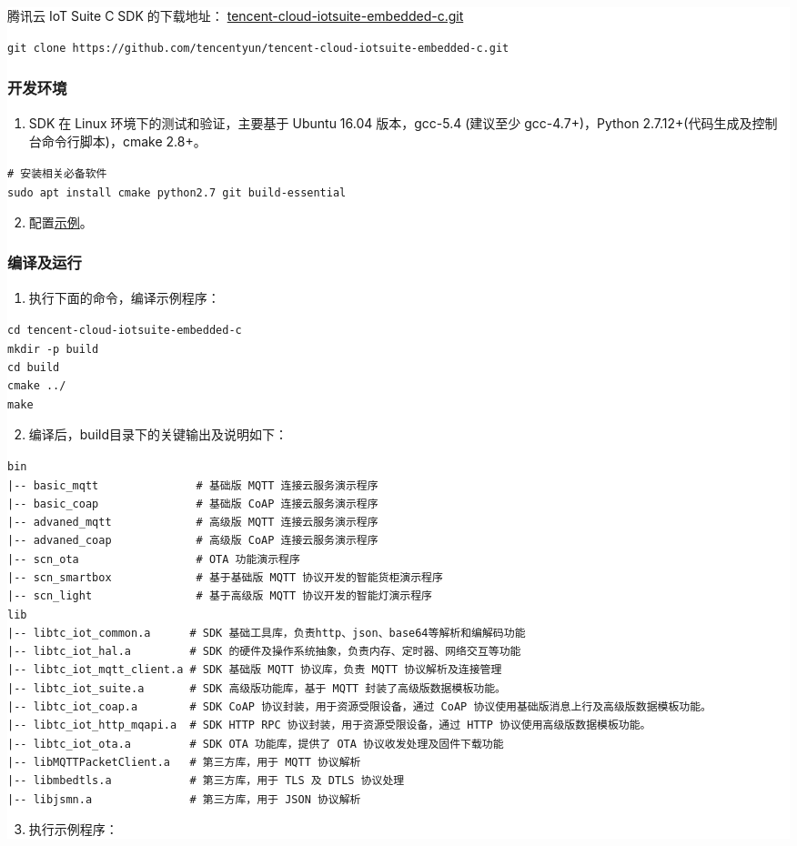 腾讯云 IoT Suite C SDK 的下载地址： [tencent-cloud-iotsuite-embedded-c.git](https://github.com/tencentyun/tencent-cloud-iotsuite-embedded-c.git)

```shell
git clone https://github.com/tencentyun/tencent-cloud-iotsuite-embedded-c.git
```


### 开发环境
1. SDK 在 Linux 环境下的测试和验证，主要基于 Ubuntu 16.04 版本，gcc-5.4 (建议至少 gcc-4.7+)，Python 2.7.12+(代码生成及控制台命令行脚本)，cmake 2.8+。

```shell
# 安装相关必备软件
sudo apt install cmake python2.7 git build-essential
```

2. 配置[示例](examples)。

### 编译及运行
1. 执行下面的命令，编译示例程序：

```shell
cd tencent-cloud-iotsuite-embedded-c
mkdir -p build
cd build
cmake ../
make
```

2. 编译后，build目录下的关键输出及说明如下：

```shell
bin
|-- basic_mqtt               # 基础版 MQTT 连接云服务演示程序
|-- basic_coap               # 基础版 CoAP 连接云服务演示程序
|-- advaned_mqtt             # 高级版 MQTT 连接云服务演示程序
|-- advaned_coap             # 高级版 CoAP 连接云服务演示程序
|-- scn_ota                  # OTA 功能演示程序
|-- scn_smartbox             # 基于基础版 MQTT 协议开发的智能货柜演示程序
|-- scn_light                # 基于高级版 MQTT 协议开发的智能灯演示程序
lib
|-- libtc_iot_common.a      # SDK 基础工具库，负责http、json、base64等解析和编解码功能
|-- libtc_iot_hal.a         # SDK 的硬件及操作系统抽象，负责内存、定时器、网络交互等功能
|-- libtc_iot_mqtt_client.a # SDK 基础版 MQTT 协议库，负责 MQTT 协议解析及连接管理
|-- libtc_iot_suite.a       # SDK 高级版功能库，基于 MQTT 封装了高级版数据模板功能。
|-- libtc_iot_coap.a        # SDK CoAP 协议封装，用于资源受限设备，通过 CoAP 协议使用基础版消息上行及高级版数据模板功能。
|-- libtc_iot_http_mqapi.a  # SDK HTTP RPC 协议封装，用于资源受限设备，通过 HTTP 协议使用高级版数据模板功能。
|-- libtc_iot_ota.a         # SDK OTA 功能库，提供了 OTA 协议收发处理及固件下载功能
|-- libMQTTPacketClient.a   # 第三方库，用于 MQTT 协议解析
|-- libmbedtls.a            # 第三方库，用于 TLS 及 DTLS 协议处理
|-- libjsmn.a               # 第三方库，用于 JSON 协议解析

```

3. 执行示例程序：
